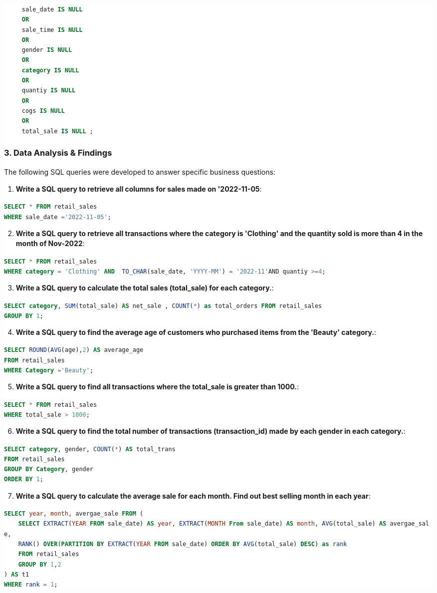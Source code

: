 ```sql
	 sale_date IS NULL
	 OR
	 sale_time IS NULL
	 OR
	 gender IS NULL
	 OR
	 category IS NULL
	 OR
	 quantiy IS NULL
	 OR
	 cogs IS NULL
	 OR
	 total_sale IS NULL ;
```

### 3. Data Analysis & Findings

The following SQL queries were developed to answer specific business questions:

1. **Write a SQL query to retrieve all columns for sales made on '2022-11-05**:
```sql
SELECT * FROM retail_sales
WHERE sale_date ='2022-11-05';
```
2. **Write a SQL query to retrieve all transactions where the category is 'Clothing' and the quantity sold is more than 4 in the month of Nov-2022**:
```sql
SELECT * FROM retail_sales
WHERE category = 'Clothing' AND  TO_CHAR(sale_date, 'YYYY-MM') = '2022-11'AND quantiy >=4;
```
3. **Write a SQL query to calculate the total sales (total_sale) for each category.**:
```sql
SELECT category, SUM(total_sale) AS net_sale , COUNT(*) as total_orders FROM retail_sales
GROUP BY 1;
```
4. **Write a SQL query to find the average age of customers who purchased items from the 'Beauty' category.**:
```sql
SELECT ROUND(AVG(age),2) AS average_age
FROM retail_sales
WHERE Category ='Beauty';
```
5. **Write a SQL query to find all transactions where the total_sale is greater than 1000.**:
```sql
SELECT * FROM retail_sales
WHERE total_sale > 1000;
```

6. **Write a SQL query to find the total number of transactions (transaction_id) made by each gender in each category.**:
```sql
SELECT category, gender, COUNT(*) AS total_trans
FROM retail_sales
GROUP BY Category, gender
ORDER BY 1;
```
7. **Write a SQL query to calculate the average sale for each month. Find out best selling month in each year**:
```sql
SELECT year, month, avergae_sale FROM (
	SELECT EXTRACT(YEAR FROM sale_date) AS year, EXTRACT(MONTH From sale_date) AS month, AVG(total_sale) AS avergae_sale, 
	RANK() OVER(PARTITION BY EXTRACT(YEAR FROM sale_date) ORDER BY AVG(total_sale) DESC) as rank
	FROM retail_sales
	GROUP BY 1,2
) AS t1
WHERE rank = 1;
```